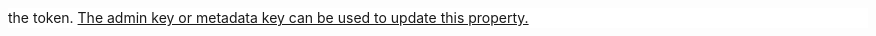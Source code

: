 the token. <a data-footnote-ref href="#user-content-fn-1">The admin key or metadata key can be used to update this property.</a></td></tr></tbody></table>
